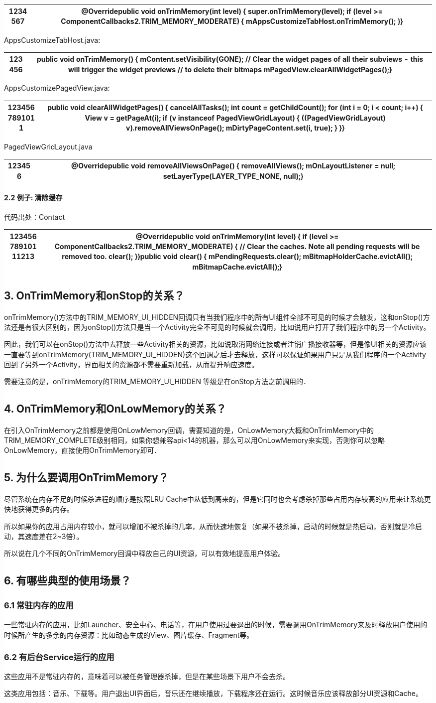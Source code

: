 
| 1234567 | @Overridepublic void onTrimMemory\(int level\) {    super.onTrimMemory\(level\);    if \(level &gt;= ComponentCallbacks2.TRIM\_MEMORY\_MODERATE\) {        mAppsCustomizeTabHost.onTrimMemory\(\);    }} |
| --- | --- |



AppsCustomizeTabHost.java:



| 123456 | public void onTrimMemory\(\) {    mContent.setVisibility\(GONE\);    \/\/ Clear the widget pages of all their subviews - this will trigger the widget previews    \/\/ to delete their bitmaps    mPagedView.clearAllWidgetPages\(\);} |
| --- | --- |



AppsCustomizePagedView.java:



| 1234567891011 | public void clearAllWidgetPages\(\) {    cancelAllTasks\(\);    int count = getChildCount\(\);    for \(int i = 0; i &lt; count; i++\) {        View v = getPageAt\(i\);        if \(v instanceof PagedViewGridLayout\) {            \(\(PagedViewGridLayout\) v\).removeAllViewsOnPage\(\);            mDirtyPageContent.set\(i, true\);        }    }} |
| --- | --- |



PagedViewGridLayout.java



| 123456 | @Overridepublic void removeAllViewsOnPage\(\) {    removeAllViews\(\);    mOnLayoutListener = null;    setLayerType\(LAYER\_TYPE\_NONE, null\);} |
| --- | --- |



#### **2.2 例子: 清除缓存**

代码出处：Contact

| 12345678910111213 | @Overridepublic void onTrimMemory\(int level\) {    if \(level &gt;= ComponentCallbacks2.TRIM\_MEMORY\_MODERATE\) {        \/\/ Clear the caches.  Note all pending requests will be removed too.        clear\(\);    }}public void clear\(\) {    mPendingRequests.clear\(\);    mBitmapHolderCache.evictAll\(\);    mBitmapCache.evictAll\(\);} |
| --- | --- |

## **3. OnTrimMemory和onStop的关系？**

onTrimMemory\(\)方法中的TRIM\_MEMORY\_UI\_HIDDEN回调只有当我们程序中的所有UI组件全部不可见的时候才会触发，这和onStop\(\)方法还是有很大区别的，因为onStop\(\)方法只是当一个Activity完全不可见的时候就会调用，比如说用户打开了我们程序中的另一个Activity。

因此，我们可以在onStop\(\)方法中去释放一些Activity相关的资源，比如说取消网络连接或者注销广播接收器等，但是像UI相关的资源应该一直要等到onTrimMemory\(TRIM\_MEMORY\_UI\_HIDDEN\)这个回调之后才去释放，这样可以保证如果用户只是从我们程序的一个Activity回到了另外一个Activity，界面相关的资源都不需要重新加载，从而提升响应速度。

需要注意的是，onTrimMemory的TRIM\_MEMORY\_UI\_HIDDEN 等级是在onStop方法之前调用的．

## **4. OnTrimMemory和OnLowMemory的关系？**

在引入OnTrimMemory之前都是使用OnLowMemory回调，需要知道的是，OnLowMemory大概和OnTrimMemory中的TRIM\_MEMORY\_COMPLETE级别相同，如果你想兼容api&lt;14的机器，那么可以用OnLowMemory来实现，否则你可以忽略OnLowMemory，直接使用OnTrimMemory即可．

## **5. 为什么要调用OnTrimMemory？**

尽管系统在内存不足的时候杀进程的顺序是按照LRU Cache中从低到高来的，但是它同时也会考虑杀掉那些占用内存较高的应用来让系统更快地获得更多的内存。

所以如果你的应用占用内存较小，就可以增加不被杀掉的几率，从而快速地恢复（如果不被杀掉，启动的时候就是热启动，否则就是冷启动，其速度差在2~3倍）。

所以说在几个不同的OnTrimMemory回调中释放自己的UI资源，可以有效地提高用户体验。

## **6. 有哪些典型的使用场景？**

### **6.1 常驻内存的应用**

一些常驻内存的应用，比如Launcher、安全中心、电话等，在用户使用过要退出的时候，需要调用OnTrimMemory来及时释放用户使用的时候所产生的多余的内存资源：比如动态生成的View、图片缓存、Fragment等。

### **6.2 有后台Service运行的应用**

这些应用不是常驻内存的，意味着可以被任务管理器杀掉，但是在某些场景下用户不会去杀。

这类应用包括：音乐、下载等。用户退出UI界面后，音乐还在继续播放，下载程序还在运行。这时候音乐应该释放部分UI资源和Cache。

